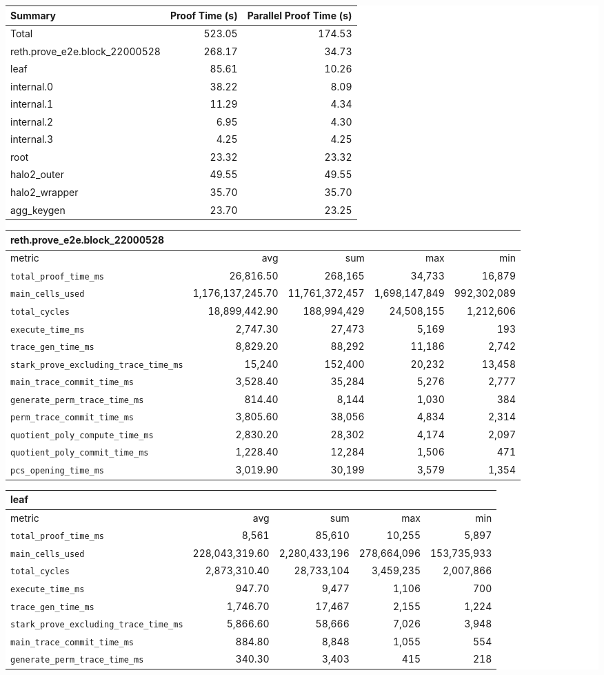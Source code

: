 | Summary | Proof Time (s) | Parallel Proof Time (s) |
|:---|---:|---:|
| Total |  523.05 |  174.53 |
| reth.prove_e2e.block_22000528 |  268.17 |  34.73 |
| leaf |  85.61 |  10.26 |
| internal.0 |  38.22 |  8.09 |
| internal.1 |  11.29 |  4.34 |
| internal.2 |  6.95 |  4.30 |
| internal.3 |  4.25 |  4.25 |
| root |  23.32 |  23.32 |
| halo2_outer |  49.55 |  49.55 |
| halo2_wrapper |  35.70 |  35.70 |
| agg_keygen |  23.70 |  23.25 |


| reth.prove_e2e.block_22000528 |||||
|:---|---:|---:|---:|---:|
|metric|avg|sum|max|min|
| `total_proof_time_ms ` |  26,816.50 |  268,165 |  34,733 |  16,879 |
| `main_cells_used     ` |  1,176,137,245.70 |  11,761,372,457 |  1,698,147,849 |  992,302,089 |
| `total_cycles        ` |  18,899,442.90 |  188,994,429 |  24,508,155 |  1,212,606 |
| `execute_time_ms     ` |  2,747.30 |  27,473 |  5,169 |  193 |
| `trace_gen_time_ms   ` |  8,829.20 |  88,292 |  11,186 |  2,742 |
| `stark_prove_excluding_trace_time_ms` |  15,240 |  152,400 |  20,232 |  13,458 |
| `main_trace_commit_time_ms` |  3,528.40 |  35,284 |  5,276 |  2,777 |
| `generate_perm_trace_time_ms` |  814.40 |  8,144 |  1,030 |  384 |
| `perm_trace_commit_time_ms` |  3,805.60 |  38,056 |  4,834 |  2,314 |
| `quotient_poly_compute_time_ms` |  2,830.20 |  28,302 |  4,174 |  2,097 |
| `quotient_poly_commit_time_ms` |  1,228.40 |  12,284 |  1,506 |  471 |
| `pcs_opening_time_ms ` |  3,019.90 |  30,199 |  3,579 |  1,354 |

| leaf |||||
|:---|---:|---:|---:|---:|
|metric|avg|sum|max|min|
| `total_proof_time_ms ` |  8,561 |  85,610 |  10,255 |  5,897 |
| `main_cells_used     ` |  228,043,319.60 |  2,280,433,196 |  278,664,096 |  153,735,933 |
| `total_cycles        ` |  2,873,310.40 |  28,733,104 |  3,459,235 |  2,007,866 |
| `execute_time_ms     ` |  947.70 |  9,477 |  1,106 |  700 |
| `trace_gen_time_ms   ` |  1,746.70 |  17,467 |  2,155 |  1,224 |
| `stark_prove_excluding_trace_time_ms` |  5,866.60 |  58,666 |  7,026 |  3,948 |
| `main_trace_commit_time_ms` |  884.80 |  8,848 |  1,055 |  554 |
| `generate_perm_trace_time_ms` |  340.30 |  3,403 |  415 |  218 |